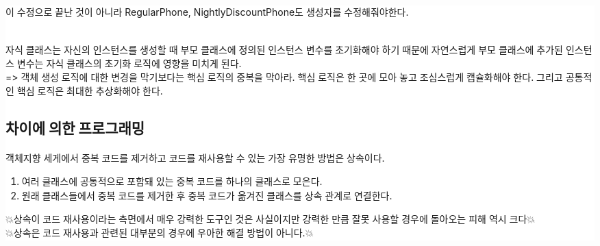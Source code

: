 
이 수정으로 끝난 것이 아니라 RegularPhone, NightlyDiscountPhone도 생성자를 수정해줘야한다.</br></br>

자식 클래스는 자신의 인스턴스를 생성할 때 부모 클래스에 정의된 인스턴스 변수를 초기화해야 하기 때문에 자연스럽게 부모 클래스에 추가된 인스턴스 변수는 자식 클래스의 초기화 로직에 영향을 미치게 된다.</br>
=> 객체 생성 로직에 대한 변경을 막기보다는 핵심 로직의 중복을 막아라. 핵심 로직은 한 곳에 모아 놓고 조심스럽게 캡슐화해야 한다. 그리고 공통적인 핵심 로직은 최대한 추상화해야 한다.</br>



<h2>차이에 의한 프로그래밍</h2>

객체지향 세게에서 중복 코드를 제거하고 코드를 재사용할 수 있는 가장 유명한 방법은 상속이다.</br>
1. 여러 클래스에 공통적으로 포함돼 있는 중복 코드를 하나의 클래스로 모은다.
2. 원래 클래스들에서 중복 코드를 제거한 후 중복 코드가 옮겨진 클래스를 상속 관계로 연결한다.


💥상속이 코드 재사용이라는 측면에서 매우 강력한 도구인 것은 사실이지만 강력한 만큼 잘못 사용할 경우에 돌아오는 피해 역시 크다💥</br>
💥상속은 코드 재사용과 관련된 대부분의 경우에 우아한 해결 방법이 아니다.💥</br>


